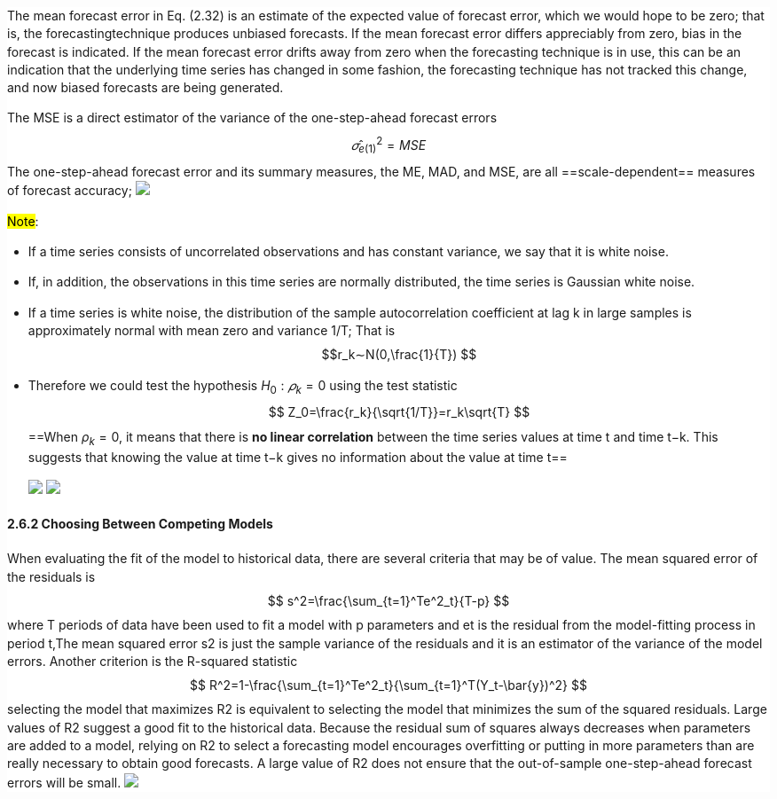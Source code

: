 The mean forecast error in Eq. (2.32) is an estimate of the expected value
of forecast error, which we would hope to be zero; that is, the forecastingtechnique produces unbiased forecasts. If the mean forecast error differs appreciably from zero, bias in the forecast is indicated. If the mean forecast error drifts away from zero when the forecasting technique is in use, this
can be an indication that the underlying time series has changed in some
fashion, the forecasting technique has not tracked this change, and now
biased forecasts are being generated.


The MSE is a direct estimator of the variance of the one-step-ahead forecast
errors
$$
𝜎̂ _{e(1)}^2
= MSE
$$
The one-step-ahead forecast error and its summary measures, the ME,
MAD, and MSE, are all ==scale-dependent== measures of forecast accuracy;
![](https://i.imgur.com/N3MBUSc.png)


<mark>Note</mark>:
- If a time series consists of uncorrelated observations and has constant
	variance, we say that it is white noise.
- If, in addition, the observations in this time series are normally distributed, the time series is Gaussian white noise.
- If a time series is white noise, the distribution of the sample autocorrelation coefficient at lag k in large samples is approximately normal with mean zero and variance 1/T; That is $$r_k∼N(0,\frac{1}{T}) $$
- Therefore we could test the hypothesis $H_0 : 𝜌_k = 0$ using the test statistic $$ Z_0=\frac{r_k}{\sqrt{1/T}}=r_k\sqrt{T} $$
	==When $ρ_k=0$, it means that there is **no linear correlation** between the time series values at time t and time t−k. This suggests that knowing the value at time t−k gives no information about the value at time t==

	![](https://i.imgur.com/f92i5k6.png)
	![](https://i.imgur.com/7IANTw0.png)
#### 2.6.2 Choosing Between Competing Models
When evaluating the fit of the model to historical data, there are several
criteria that may be of value. The mean squared error of the residuals is
$$
s^2=\frac{\sum_{t=1}^Te^2_t}{T-p}
$$
where T periods of data have been used to fit a model with p parameters
and et is the residual from the model-fitting process in period t,The mean
squared error s2 is just the sample variance of the residuals and it is an
estimator of the variance of the model errors.
Another criterion is the R-squared statistic 
$$
R^2=1-\frac{\sum_{t=1}^Te^2_t}{\sum_{t=1}^T(Y_t-\bar{y})^2}
$$
selecting the model that maximizes R2 is equivalent to selecting the model that minimizes the sum of the squared residuals.
Large values of R2 suggest a good fit to the historical data. Because the residual sum of squares always decreases when parameters are added to a model, relying on R2 to select a forecasting model encourages overfitting or putting in more parameters than are really necessary to obtain good forecasts.
A large value of R2 does not ensure that the out-of-sample one-step-ahead forecast errors will be small.
![](https://i.imgur.com/dxPKXg5.png)
